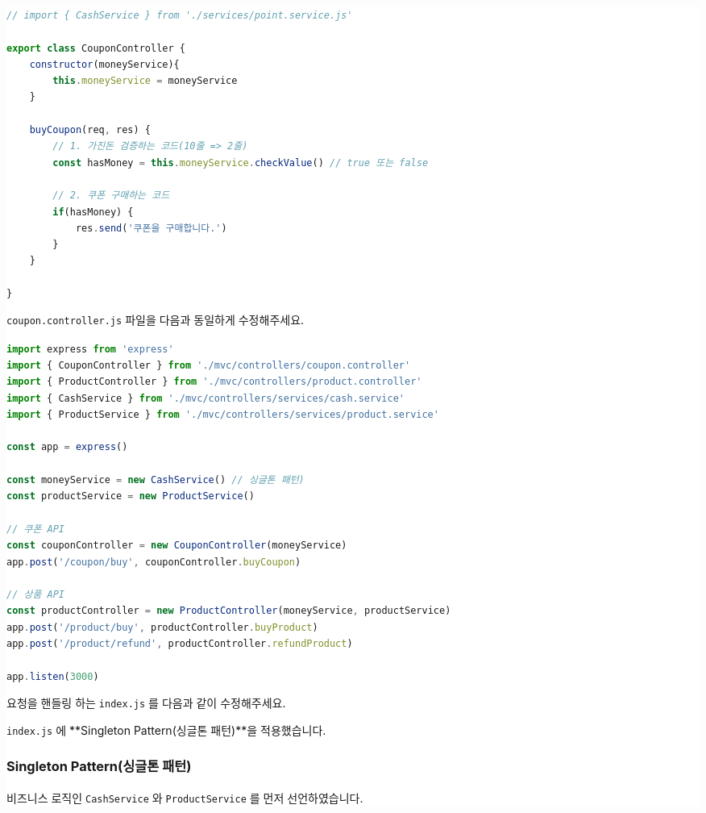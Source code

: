 ```jsx
// import { CashService } from './services/point.service.js'

export class CouponController {
    constructor(moneyService){
        this.moneyService = moneyService
    }
    
    buyCoupon(req, res) {
        // 1. 가진돈 검증하는 코드(10줄 => 2줄)
        const hasMoney = this.moneyService.checkValue() // true 또는 false
    
        // 2. 쿠폰 구매하는 코드
        if(hasMoney) {
            res.send('쿠폰을 구매합니다.')
        }
    }

}
```

`coupon.controller.js` 파일을 다음과 동일하게 수정해주세요.

```jsx
import express from 'express'
import { CouponController } from './mvc/controllers/coupon.controller'
import { ProductController } from './mvc/controllers/product.controller'
import { CashService } from './mvc/controllers/services/cash.service'
import { ProductService } from './mvc/controllers/services/product.service'

const app = express()

const moneyService = new CashService() // 싱글톤 패턴)
const productService = new ProductService()

// 쿠폰 API
const couponController = new CouponController(moneyService)
app.post('/coupon/buy', couponController.buyCoupon)

// 상품 API
const productController = new ProductController(moneyService, productService)
app.post('/product/buy', productController.buyProduct)
app.post('/product/refund', productController.refundProduct)

app.listen(3000)
```

요청을 핸들링 하는 `index.js` 를 다음과 같이 수정해주세요.

`index.js` 에 **Singleton Pattern(싱글톤 패턴)**을 적용했습니다.

### Singleton Pattern(싱글톤 패턴)

비즈니스 로직인 `CashService` 와 `ProductService` 를 먼저 선언하였습니다. 
